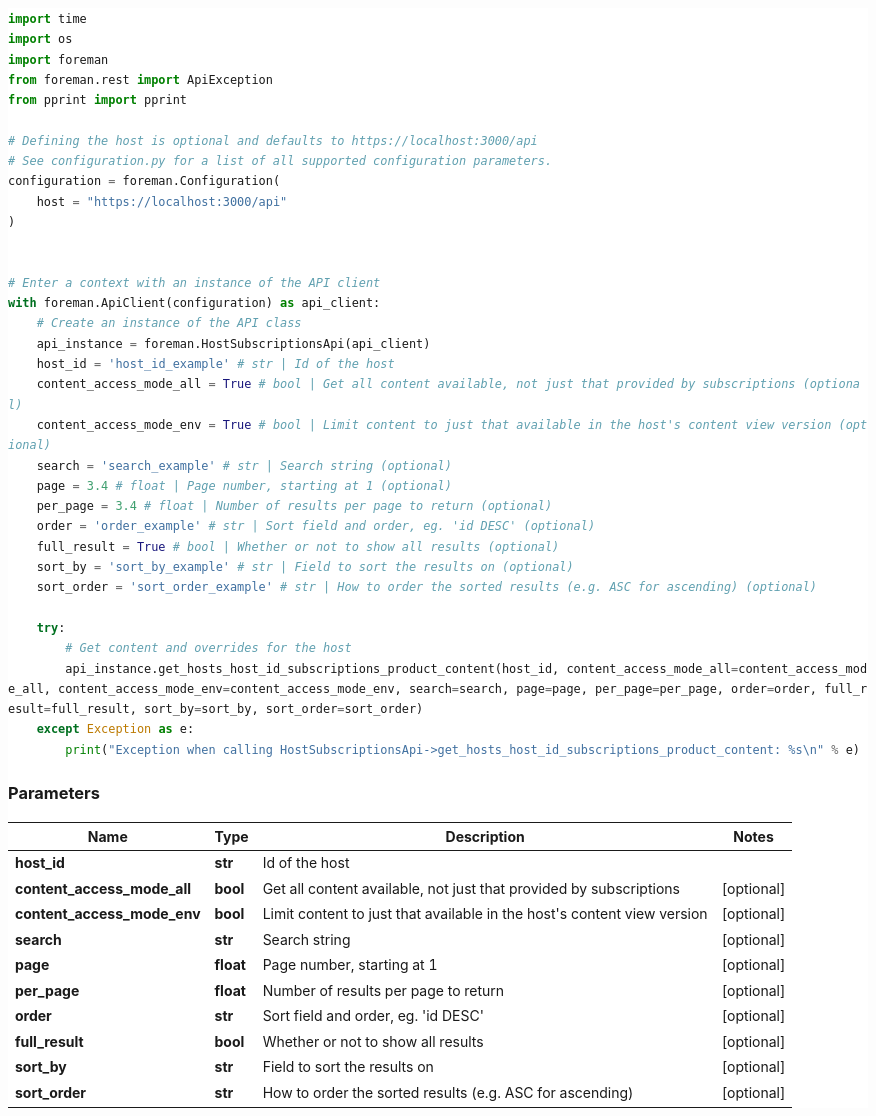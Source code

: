 ```python
import time
import os
import foreman
from foreman.rest import ApiException
from pprint import pprint

# Defining the host is optional and defaults to https://localhost:3000/api
# See configuration.py for a list of all supported configuration parameters.
configuration = foreman.Configuration(
    host = "https://localhost:3000/api"
)


# Enter a context with an instance of the API client
with foreman.ApiClient(configuration) as api_client:
    # Create an instance of the API class
    api_instance = foreman.HostSubscriptionsApi(api_client)
    host_id = 'host_id_example' # str | Id of the host
    content_access_mode_all = True # bool | Get all content available, not just that provided by subscriptions (optional)
    content_access_mode_env = True # bool | Limit content to just that available in the host's content view version (optional)
    search = 'search_example' # str | Search string (optional)
    page = 3.4 # float | Page number, starting at 1 (optional)
    per_page = 3.4 # float | Number of results per page to return (optional)
    order = 'order_example' # str | Sort field and order, eg. 'id DESC' (optional)
    full_result = True # bool | Whether or not to show all results (optional)
    sort_by = 'sort_by_example' # str | Field to sort the results on (optional)
    sort_order = 'sort_order_example' # str | How to order the sorted results (e.g. ASC for ascending) (optional)

    try:
        # Get content and overrides for the host
        api_instance.get_hosts_host_id_subscriptions_product_content(host_id, content_access_mode_all=content_access_mode_all, content_access_mode_env=content_access_mode_env, search=search, page=page, per_page=per_page, order=order, full_result=full_result, sort_by=sort_by, sort_order=sort_order)
    except Exception as e:
        print("Exception when calling HostSubscriptionsApi->get_hosts_host_id_subscriptions_product_content: %s\n" % e)
```



### Parameters


Name | Type | Description  | Notes
------------- | ------------- | ------------- | -------------
 **host_id** | **str**| Id of the host | 
 **content_access_mode_all** | **bool**| Get all content available, not just that provided by subscriptions | [optional] 
 **content_access_mode_env** | **bool**| Limit content to just that available in the host&#39;s content view version | [optional] 
 **search** | **str**| Search string | [optional] 
 **page** | **float**| Page number, starting at 1 | [optional] 
 **per_page** | **float**| Number of results per page to return | [optional] 
 **order** | **str**| Sort field and order, eg. &#39;id DESC&#39; | [optional] 
 **full_result** | **bool**| Whether or not to show all results | [optional] 
 **sort_by** | **str**| Field to sort the results on | [optional] 
 **sort_order** | **str**| How to order the sorted results (e.g. ASC for ascending) | [optional] 
